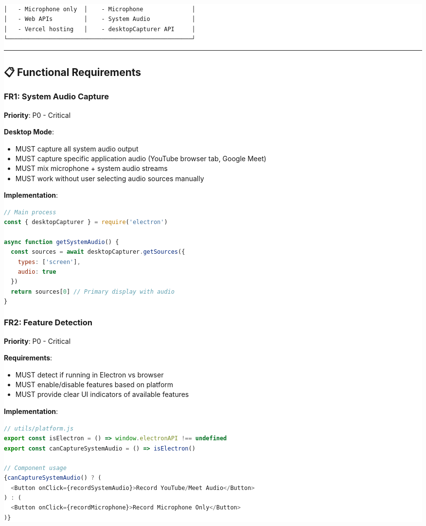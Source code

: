 ```
│   - Microphone only  │    - Microphone              │
│   - Web APIs         │    - System Audio            │
│   - Vercel hosting   │    - desktopCapturer API     │
└─────────────────────────────────────────────────────┘
```

---

## 📋 Functional Requirements

### FR1: System Audio Capture
**Priority**: P0 - Critical

**Desktop Mode**:
- MUST capture all system audio output
- MUST capture specific application audio (YouTube browser tab, Google Meet)
- MUST mix microphone + system audio streams
- MUST work without user selecting audio sources manually

**Implementation**:
```javascript
// Main process
const { desktopCapturer } = require('electron')

async function getSystemAudio() {
  const sources = await desktopCapturer.getSources({ 
    types: ['screen'], 
    audio: true 
  })
  return sources[0] // Primary display with audio
}
```

### FR2: Feature Detection
**Priority**: P0 - Critical

**Requirements**:
- MUST detect if running in Electron vs browser
- MUST enable/disable features based on platform
- MUST provide clear UI indicators of available features

**Implementation**:
```javascript
// utils/platform.js
export const isElectron = () => window.electronAPI !== undefined
export const canCaptureSystemAudio = () => isElectron()

// Component usage
{canCaptureSystemAudio() ? (
  <Button onClick={recordSystemAudio}>Record YouTube/Meet Audio</Button>
) : (
  <Button onClick={recordMicrophone}>Record Microphone Only</Button>
)}
```
